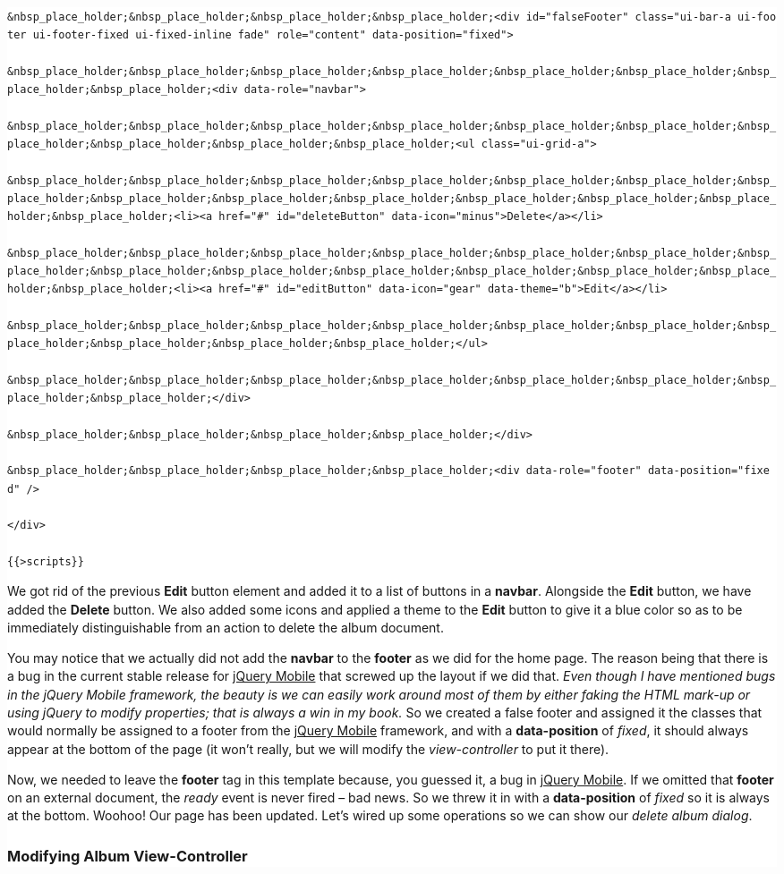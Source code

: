     &nbsp_place_holder;&nbsp_place_holder;&nbsp_place_holder;&nbsp_place_holder;<div id="falseFooter" class="ui-bar-a ui-footer ui-footer-fixed ui-fixed-inline fade" role="content" data-position="fixed">
    
    &nbsp_place_holder;&nbsp_place_holder;&nbsp_place_holder;&nbsp_place_holder;&nbsp_place_holder;&nbsp_place_holder;&nbsp_place_holder;&nbsp_place_holder;<div data-role="navbar">
    
    &nbsp_place_holder;&nbsp_place_holder;&nbsp_place_holder;&nbsp_place_holder;&nbsp_place_holder;&nbsp_place_holder;&nbsp_place_holder;&nbsp_place_holder;&nbsp_place_holder;&nbsp_place_holder;<ul class="ui-grid-a">
    
    &nbsp_place_holder;&nbsp_place_holder;&nbsp_place_holder;&nbsp_place_holder;&nbsp_place_holder;&nbsp_place_holder;&nbsp_place_holder;&nbsp_place_holder;&nbsp_place_holder;&nbsp_place_holder;&nbsp_place_holder;&nbsp_place_holder;&nbsp_place_holder;&nbsp_place_holder;<li><a href="#" id="deleteButton" data-icon="minus">Delete</a></li>
    
    &nbsp_place_holder;&nbsp_place_holder;&nbsp_place_holder;&nbsp_place_holder;&nbsp_place_holder;&nbsp_place_holder;&nbsp_place_holder;&nbsp_place_holder;&nbsp_place_holder;&nbsp_place_holder;&nbsp_place_holder;&nbsp_place_holder;&nbsp_place_holder;&nbsp_place_holder;<li><a href="#" id="editButton" data-icon="gear" data-theme="b">Edit</a></li>
    
    &nbsp_place_holder;&nbsp_place_holder;&nbsp_place_holder;&nbsp_place_holder;&nbsp_place_holder;&nbsp_place_holder;&nbsp_place_holder;&nbsp_place_holder;&nbsp_place_holder;&nbsp_place_holder;</ul>
    
    &nbsp_place_holder;&nbsp_place_holder;&nbsp_place_holder;&nbsp_place_holder;&nbsp_place_holder;&nbsp_place_holder;&nbsp_place_holder;&nbsp_place_holder;</div>
    
    &nbsp_place_holder;&nbsp_place_holder;&nbsp_place_holder;&nbsp_place_holder;</div>
    
    &nbsp_place_holder;&nbsp_place_holder;&nbsp_place_holder;&nbsp_place_holder;<div data-role="footer" data-position="fixed" />
    
    </div>
    
    {{>scripts}}

We got rid of the previous **Edit** button element and added it to a list of buttons in a **navbar**. Alongside the **Edit** button, we have added the **Delete** button. We also added some icons and applied a theme to the **Edit** button to give it a blue color so as to be immediately distinguishable from an action to delete the album document.

You may notice that we actually did not add the **navbar** to the **footer** as we did for the home page. The reason being that there is a bug in the current stable release for [jQuery Mobile](http://jquerymobile.com/) that screwed up the layout if we did that. _Even though I have mentioned bugs in the jQuery Mobile framework, the beauty is we can easily work around most of them by either faking the HTML mark-up or using jQuery to modify properties; that is always a win in my book._ So we created a false footer and assigned it the classes that would normally be assigned to a footer from the [jQuery Mobile](http://jquerymobile.com/) framework, and with a **data-position** of _fixed_, it should always appear at the bottom of the page (it won’t really, but we will modify the _view-controller_ to put it there). 

Now, we needed to leave the **footer** tag in this template because, you guessed it, a bug in [jQuery Mobile](http://jquerymobile.com/). If we omitted that **footer** on an external document, the _ready_ event is never fired – bad news. So we threw it in with a **data-position** of _fixed_ so it is always at the bottom. Woohoo! Our page has been updated. Let’s wired up some operations so we can show our _delete album dialog_.

### Modifying Album View-Controller
